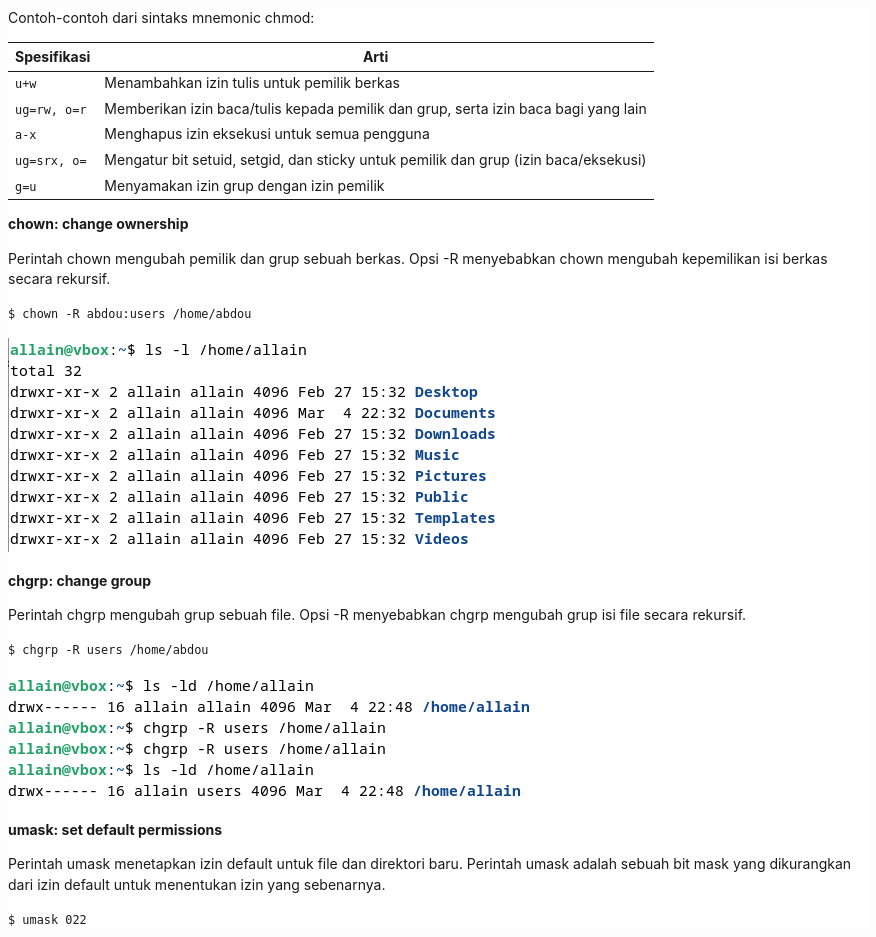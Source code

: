 Contoh-contoh dari sintaks mnemonic chmod:

| Spesifikasi   | Arti                                                                                 |
|---------------|---------------------------------------------------------------------------------------|
| `u+w`         | Menambahkan izin tulis untuk pemilik berkas                                          |
| `ug=rw, o=r`  | Memberikan izin baca/tulis kepada pemilik dan grup, serta izin baca bagi yang lain   |
| `a-x`         | Menghapus izin eksekusi untuk semua pengguna                                         |
| `ug=srx, o=`  | Mengatur bit setuid, setgid, dan sticky untuk pemilik dan grup (izin baca/eksekusi)  |
| `g=u`         | Menyamakan izin grup dengan izin pemilik                                             |

**chown: change ownership**

Perintah chown mengubah pemilik dan grup sebuah berkas. Opsi -R menyebabkan chown mengubah kepemilikan isi berkas secara rekursif.
```
$ chown -R abdou:users /home/abdou
```
![versi http](images/change-owner.png)

**chgrp: change group**

Perintah chgrp mengubah grup sebuah file. Opsi -R menyebabkan chgrp mengubah grup isi file secara rekursif.
```
$ chgrp -R users /home/abdou
```
![versi http](images/change-group.png)

**umask: set default permissions**

Perintah umask menetapkan izin default untuk file dan direktori baru. Perintah umask adalah sebuah bit mask yang dikurangkan dari izin default untuk menentukan izin yang sebenarnya.

```
$ umask 022
```
